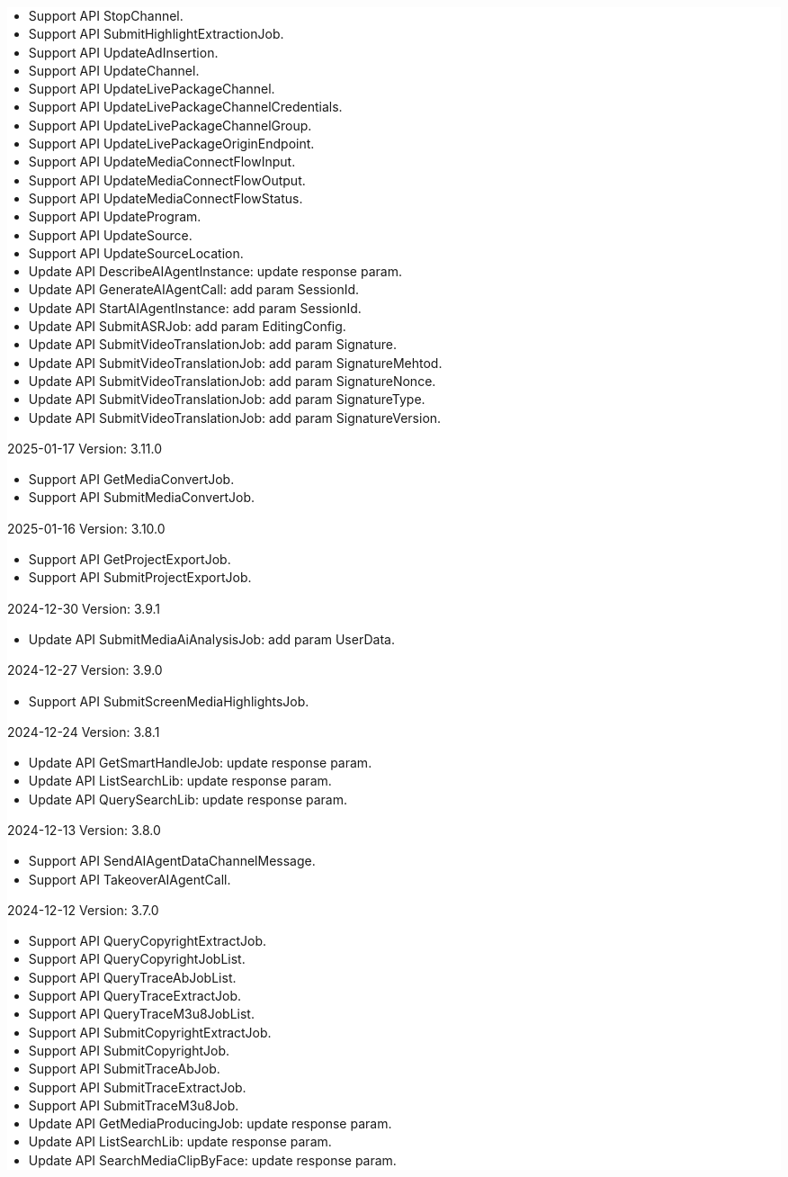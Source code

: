 - Support API StopChannel.
- Support API SubmitHighlightExtractionJob.
- Support API UpdateAdInsertion.
- Support API UpdateChannel.
- Support API UpdateLivePackageChannel.
- Support API UpdateLivePackageChannelCredentials.
- Support API UpdateLivePackageChannelGroup.
- Support API UpdateLivePackageOriginEndpoint.
- Support API UpdateMediaConnectFlowInput.
- Support API UpdateMediaConnectFlowOutput.
- Support API UpdateMediaConnectFlowStatus.
- Support API UpdateProgram.
- Support API UpdateSource.
- Support API UpdateSourceLocation.
- Update API DescribeAIAgentInstance: update response param.
- Update API GenerateAIAgentCall: add param SessionId.
- Update API StartAIAgentInstance: add param SessionId.
- Update API SubmitASRJob: add param EditingConfig.
- Update API SubmitVideoTranslationJob: add param Signature.
- Update API SubmitVideoTranslationJob: add param SignatureMehtod.
- Update API SubmitVideoTranslationJob: add param SignatureNonce.
- Update API SubmitVideoTranslationJob: add param SignatureType.
- Update API SubmitVideoTranslationJob: add param SignatureVersion.


2025-01-17 Version: 3.11.0
- Support API GetMediaConvertJob.
- Support API SubmitMediaConvertJob.


2025-01-16 Version: 3.10.0
- Support API GetProjectExportJob.
- Support API SubmitProjectExportJob.


2024-12-30 Version: 3.9.1
- Update API SubmitMediaAiAnalysisJob: add param UserData.


2024-12-27 Version: 3.9.0
- Support API SubmitScreenMediaHighlightsJob.


2024-12-24 Version: 3.8.1
- Update API GetSmartHandleJob: update response param.
- Update API ListSearchLib: update response param.
- Update API QuerySearchLib: update response param.


2024-12-13 Version: 3.8.0
- Support API SendAIAgentDataChannelMessage.
- Support API TakeoverAIAgentCall.


2024-12-12 Version: 3.7.0
- Support API QueryCopyrightExtractJob.
- Support API QueryCopyrightJobList.
- Support API QueryTraceAbJobList.
- Support API QueryTraceExtractJob.
- Support API QueryTraceM3u8JobList.
- Support API SubmitCopyrightExtractJob.
- Support API SubmitCopyrightJob.
- Support API SubmitTraceAbJob.
- Support API SubmitTraceExtractJob.
- Support API SubmitTraceM3u8Job.
- Update API GetMediaProducingJob: update response param.
- Update API ListSearchLib: update response param.
- Update API SearchMediaClipByFace: update response param.
